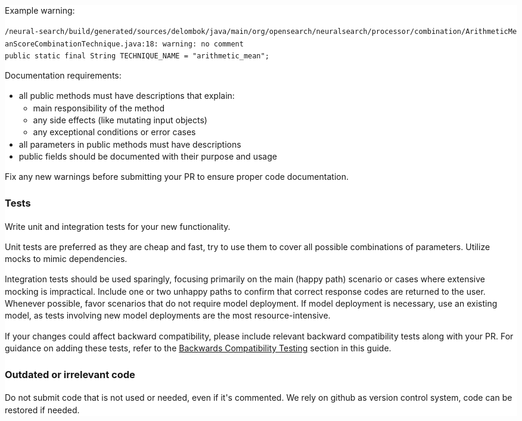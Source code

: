 Example warning:

```
/neural-search/build/generated/sources/delombok/java/main/org/opensearch/neuralsearch/processor/combination/ArithmeticMeanScoreCombinationTechnique.java:18: warning: no comment
public static final String TECHNIQUE_NAME = "arithmetic_mean";
```
Documentation requirements:

- all public methods must have descriptions that explain:
    - main responsibility of the method
    - any side effects (like mutating input objects)
    - any exceptional conditions or error cases
- all parameters in public methods must have descriptions
- public fields should be documented with their purpose and usage

Fix any new warnings before submitting your PR to ensure proper code documentation.

### Tests

Write unit and integration tests for your new functionality.

Unit tests are preferred as they are cheap and fast, try to use them to cover all possible
combinations of parameters. Utilize mocks to mimic dependencies.

Integration tests should be used sparingly, focusing primarily on the main (happy path) scenario or cases where extensive
mocking is impractical. Include one or two unhappy paths to confirm that correct response codes are returned to the user.
Whenever possible, favor scenarios that do not require model deployment. If model deployment is necessary, use an existing
model, as tests involving new model deployments are the most resource-intensive.

If your changes could affect backward compatibility, please include relevant backward compatibility tests along with your
PR. For guidance on adding these tests, refer to the [Backwards Compatibility Testing](#backwards-compatibility-testing) section in this guide.

### Outdated or irrelevant code

Do not submit code that is not used or needed, even if it's commented. We rely on github as version control system, code
can be restored if needed.

